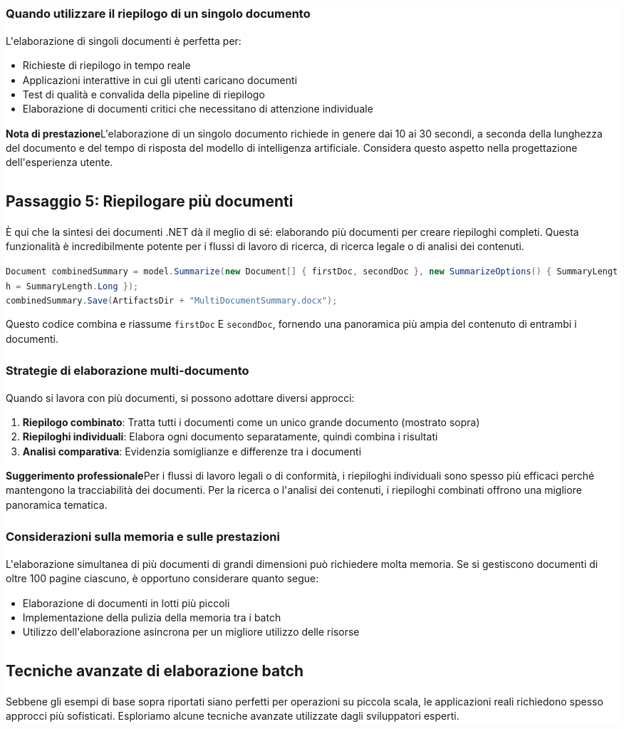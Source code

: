 ### Quando utilizzare il riepilogo di un singolo documento

L'elaborazione di singoli documenti è perfetta per:
- Richieste di riepilogo in tempo reale
- Applicazioni interattive in cui gli utenti caricano documenti
- Test di qualità e convalida della pipeline di riepilogo
- Elaborazione di documenti critici che necessitano di attenzione individuale

**Nota di prestazione**L'elaborazione di un singolo documento richiede in genere dai 10 ai 30 secondi, a seconda della lunghezza del documento e del tempo di risposta del modello di intelligenza artificiale. Considera questo aspetto nella progettazione dell'esperienza utente.

## Passaggio 5: Riepilogare più documenti

È qui che la sintesi dei documenti .NET dà il meglio di sé: elaborando più documenti per creare riepiloghi completi. Questa funzionalità è incredibilmente potente per i flussi di lavoro di ricerca, di ricerca legale o di analisi dei contenuti.

```csharp
Document combinedSummary = model.Summarize(new Document[] { firstDoc, secondDoc }, new SummarizeOptions() { SummaryLength = SummaryLength.Long });
combinedSummary.Save(ArtifactsDir + "MultiDocumentSummary.docx");
```

Questo codice combina e riassume `firstDoc` E `secondDoc`, fornendo una panoramica più ampia del contenuto di entrambi i documenti.

### Strategie di elaborazione multi-documento

Quando si lavora con più documenti, si possono adottare diversi approcci:

1. **Riepilogo combinato**: Tratta tutti i documenti come un unico grande documento (mostrato sopra)
2. **Riepiloghi individuali**: Elabora ogni documento separatamente, quindi combina i risultati
3. **Analisi comparativa**: Evidenzia somiglianze e differenze tra i documenti

**Suggerimento professionale**Per i flussi di lavoro legali o di conformità, i riepiloghi individuali sono spesso più efficaci perché mantengono la tracciabilità dei documenti. Per la ricerca o l'analisi dei contenuti, i riepiloghi combinati offrono una migliore panoramica tematica.

### Considerazioni sulla memoria e sulle prestazioni

L'elaborazione simultanea di più documenti di grandi dimensioni può richiedere molta memoria. Se si gestiscono documenti di oltre 100 pagine ciascuno, è opportuno considerare quanto segue:

- Elaborazione di documenti in lotti più piccoli
- Implementazione della pulizia della memoria tra i batch
- Utilizzo dell'elaborazione asincrona per un migliore utilizzo delle risorse

## Tecniche avanzate di elaborazione batch

Sebbene gli esempi di base sopra riportati siano perfetti per operazioni su piccola scala, le applicazioni reali richiedono spesso approcci più sofisticati. Esploriamo alcune tecniche avanzate utilizzate dagli sviluppatori esperti.

